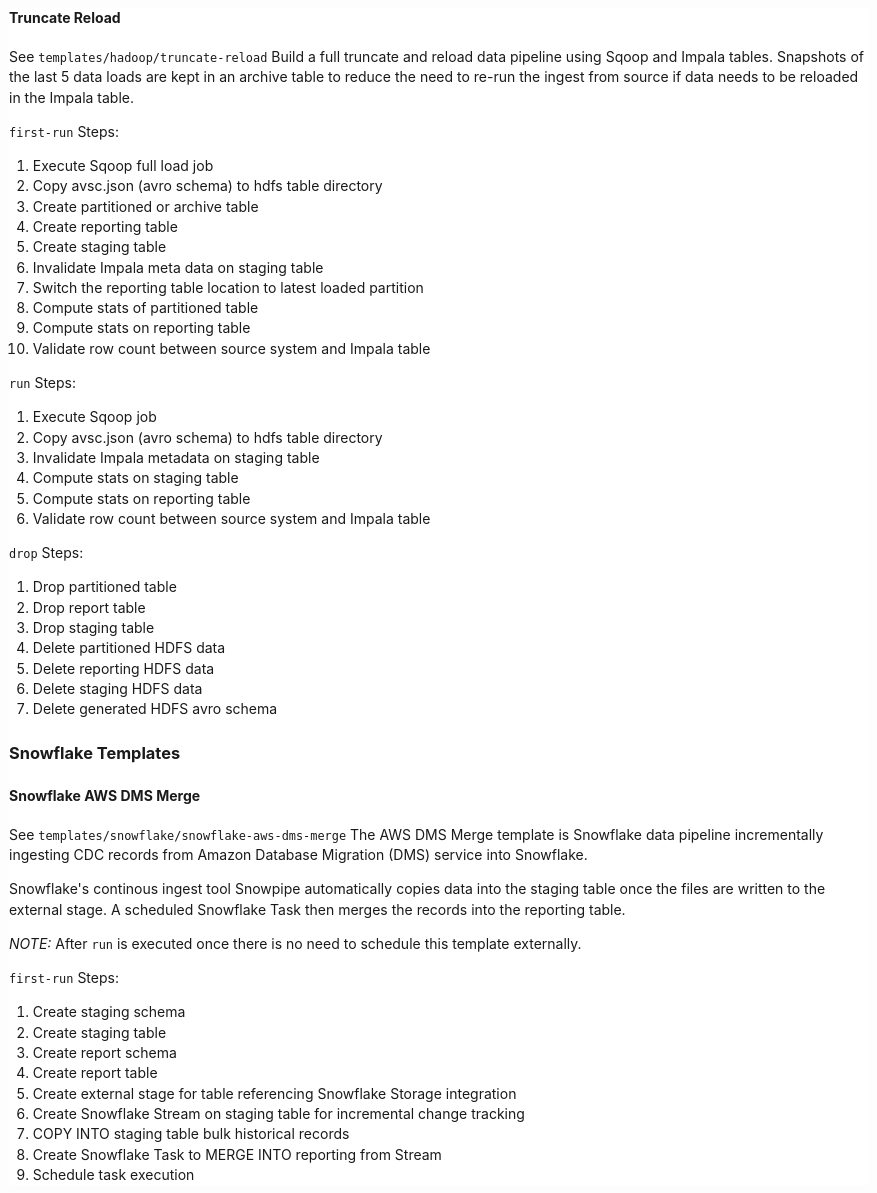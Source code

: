 #### Truncate Reload
See `templates/hadoop/truncate-reload`
Build a full truncate and reload data pipeline using Sqoop and Impala tables.  Snapshots of the last 5 data loads are kept in an archive table to reduce the need to re-run the ingest from source if data needs to be reloaded in the Impala table.

`first-run` Steps:
1. Execute Sqoop full load job
2. Copy avsc.json (avro schema) to hdfs table directory
3. Create partitioned or archive table
4. Create reporting table
5. Create staging table
6. Invalidate Impala meta data on staging table
7. Switch the reporting table location to latest loaded partition
8. Compute stats of partitioned table
9. Compute stats on reporting table
10.  Validate row count between source system and Impala table

`run` Steps:
1. Execute Sqoop job
2. Copy avsc.json (avro schema) to hdfs table directory
3. Invalidate Impala metadata on staging table
4. Compute stats on staging table
5. Compute stats on reporting table
6. Validate row count between source system and Impala table

`drop` Steps:
1. Drop partitioned table
2. Drop report table
3. Drop staging table
4. Delete partitioned HDFS data
5. Delete reporting HDFS data
6. Delete staging HDFS data
7. Delete generated HDFS avro schema

### Snowflake Templates
#### Snowflake AWS DMS Merge
See `templates/snowflake/snowflake-aws-dms-merge`
The AWS DMS Merge template is Snowflake data pipeline incrementally ingesting CDC records from Amazon Database Migration (DMS) service into Snowflake.

Snowflake's continous ingest tool Snowpipe automatically copies data into the staging table once the files are written to the external stage.  A scheduled Snowflake Task then merges the records into the reporting table.

*NOTE:* After `run` is executed once there is no need to schedule this template externally.

`first-run` Steps:
1. Create staging schema
2. Create staging table
3. Create report schema
4. Create report table
5. Create external stage for table referencing Snowflake Storage integration
6. Create Snowflake Stream on staging table for incremental change tracking
7. COPY INTO staging table bulk historical records
8. Create Snowflake Task to MERGE INTO reporting from Stream
9. Schedule task execution
